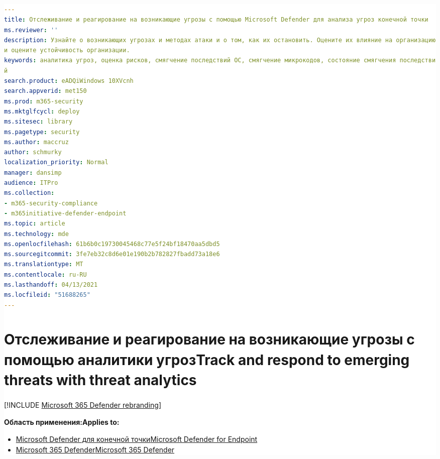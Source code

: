 ```yaml
---
title: Отслеживание и реагирование на возникающие угрозы с помощью Microsoft Defender для анализа угроз конечной точки
ms.reviewer: ''
description: Узнайте о возникающих угрозах и методах атаки и о том, как их остановить. Оцените их влияние на организацию и оцените устойчивость организации.
keywords: аналитика угроз, оценка рисков, смягчение последствий ОС, смягчение микрокодов, состояние смягчения последствий
search.product: eADQiWindows 10XVcnh
search.appverid: met150
ms.prod: m365-security
ms.mktglfcycl: deploy
ms.sitesec: library
ms.pagetype: security
ms.author: maccruz
author: schmurky
localization_priority: Normal
manager: dansimp
audience: ITPro
ms.collection:
- m365-security-compliance
- m365initiative-defender-endpoint
ms.topic: article
ms.technology: mde
ms.openlocfilehash: 61b6b0c19730045468c77e5f24bf18470aa5dbd5
ms.sourcegitcommit: 3fe7eb32c8d6e01e190b2b782827fbadd73a18e6
ms.translationtype: MT
ms.contentlocale: ru-RU
ms.lasthandoff: 04/13/2021
ms.locfileid: "51688265"
---
```

# <a name="track-and-respond-to-emerging-threats-with-threat-analytics"></a><span data-ttu-id="bec0a-105">Отслеживание и реагирование на возникающие угрозы с помощью аналитики угроз</span><span class="sxs-lookup"><span data-stu-id="bec0a-105">Track and respond to emerging threats with threat analytics</span></span> 

[!INCLUDE [Microsoft 365 Defender rebranding](../../includes/microsoft-defender.md)]

<span data-ttu-id="bec0a-106">**Область применения:**</span><span class="sxs-lookup"><span data-stu-id="bec0a-106">**Applies to:**</span></span>
- [<span data-ttu-id="bec0a-107">Microsoft Defender для конечной точки</span><span class="sxs-lookup"><span data-stu-id="bec0a-107">Microsoft Defender for Endpoint</span></span>](https://go.microsoft.com/fwlink/?linkid=2154037)
- [<span data-ttu-id="bec0a-108">Microsoft 365 Defender</span><span class="sxs-lookup"><span data-stu-id="bec0a-108">Microsoft 365 Defender</span></span>](https://go.microsoft.com/fwlink/?linkid=2118804)
